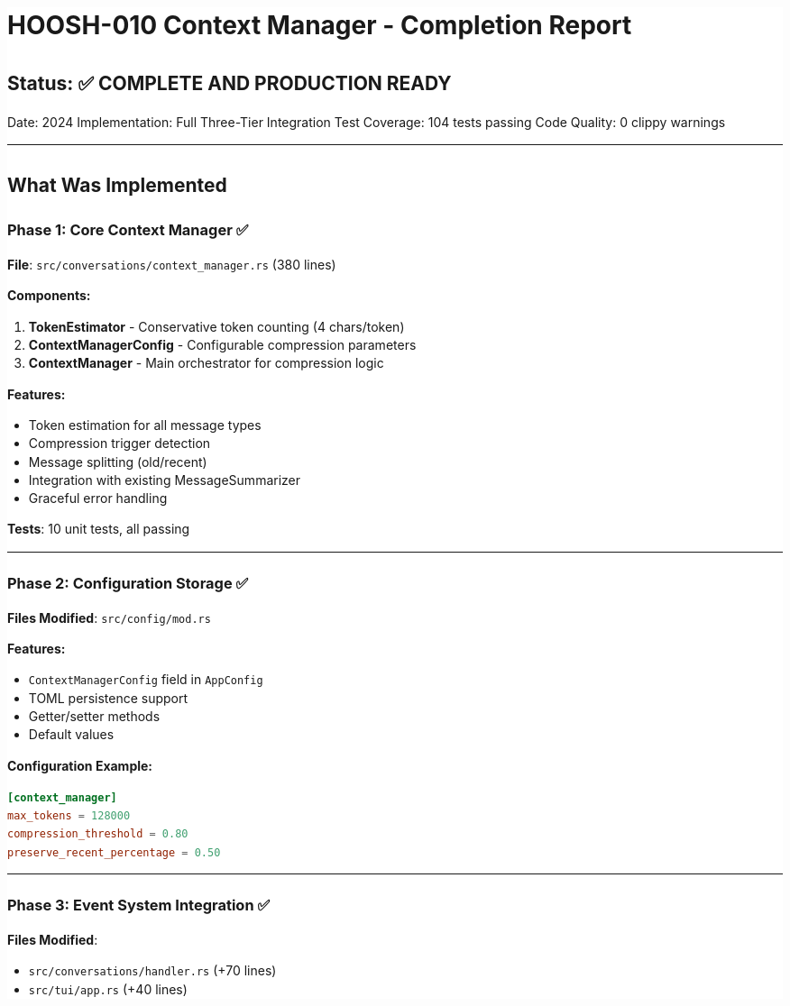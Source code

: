 # HOOSH-010 Context Manager - Completion Report

## Status: ✅ COMPLETE AND PRODUCTION READY

Date: 2024
Implementation: Full Three-Tier Integration
Test Coverage: 104 tests passing
Code Quality: 0 clippy warnings

---

## What Was Implemented

### Phase 1: Core Context Manager ✅
**File**: `src/conversations/context_manager.rs` (380 lines)

**Components:**
1. **TokenEstimator** - Conservative token counting (4 chars/token)
2. **ContextManagerConfig** - Configurable compression parameters
3. **ContextManager** - Main orchestrator for compression logic

**Features:**
- Token estimation for all message types
- Compression trigger detection
- Message splitting (old/recent)
- Integration with existing MessageSummarizer
- Graceful error handling

**Tests**: 10 unit tests, all passing

---

### Phase 2: Configuration Storage ✅
**Files Modified**: `src/config/mod.rs`

**Features:**
- `ContextManagerConfig` field in `AppConfig`
- TOML persistence support
- Getter/setter methods
- Default values

**Configuration Example:**
```toml
[context_manager]
max_tokens = 128000
compression_threshold = 0.80
preserve_recent_percentage = 0.50
```

---

### Phase 3: Event System Integration ✅
**Files Modified**: 
- `src/conversations/handler.rs` (+70 lines)
- `src/tui/app.rs` (+40 lines)
